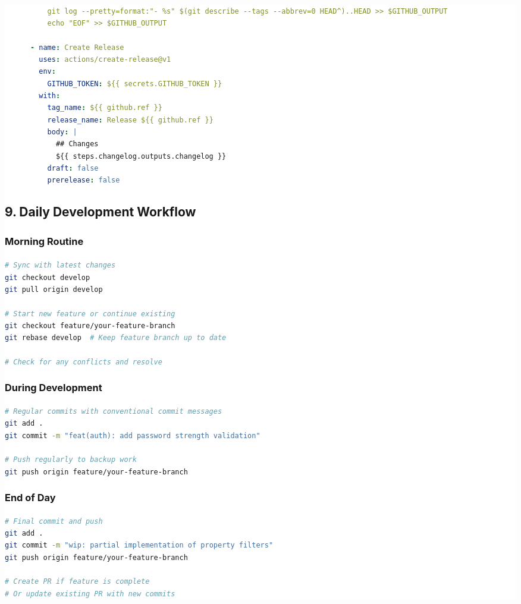 ```yaml
          git log --pretty=format:"- %s" $(git describe --tags --abbrev=0 HEAD^)..HEAD >> $GITHUB_OUTPUT
          echo "EOF" >> $GITHUB_OUTPUT

      - name: Create Release
        uses: actions/create-release@v1
        env:
          GITHUB_TOKEN: ${{ secrets.GITHUB_TOKEN }}
        with:
          tag_name: ${{ github.ref }}
          release_name: Release ${{ github.ref }}
          body: |
            ## Changes
            ${{ steps.changelog.outputs.changelog }}
          draft: false
          prerelease: false
```

## 9. Daily Development Workflow

### Morning Routine

```bash
# Sync with latest changes
git checkout develop
git pull origin develop

# Start new feature or continue existing
git checkout feature/your-feature-branch
git rebase develop  # Keep feature branch up to date

# Check for any conflicts and resolve
```

### During Development

```bash
# Regular commits with conventional commit messages
git add .
git commit -m "feat(auth): add password strength validation"

# Push regularly to backup work
git push origin feature/your-feature-branch
```

### End of Day

```bash
# Final commit and push
git add .
git commit -m "wip: partial implementation of property filters"
git push origin feature/your-feature-branch

# Create PR if feature is complete
# Or update existing PR with new commits
```
